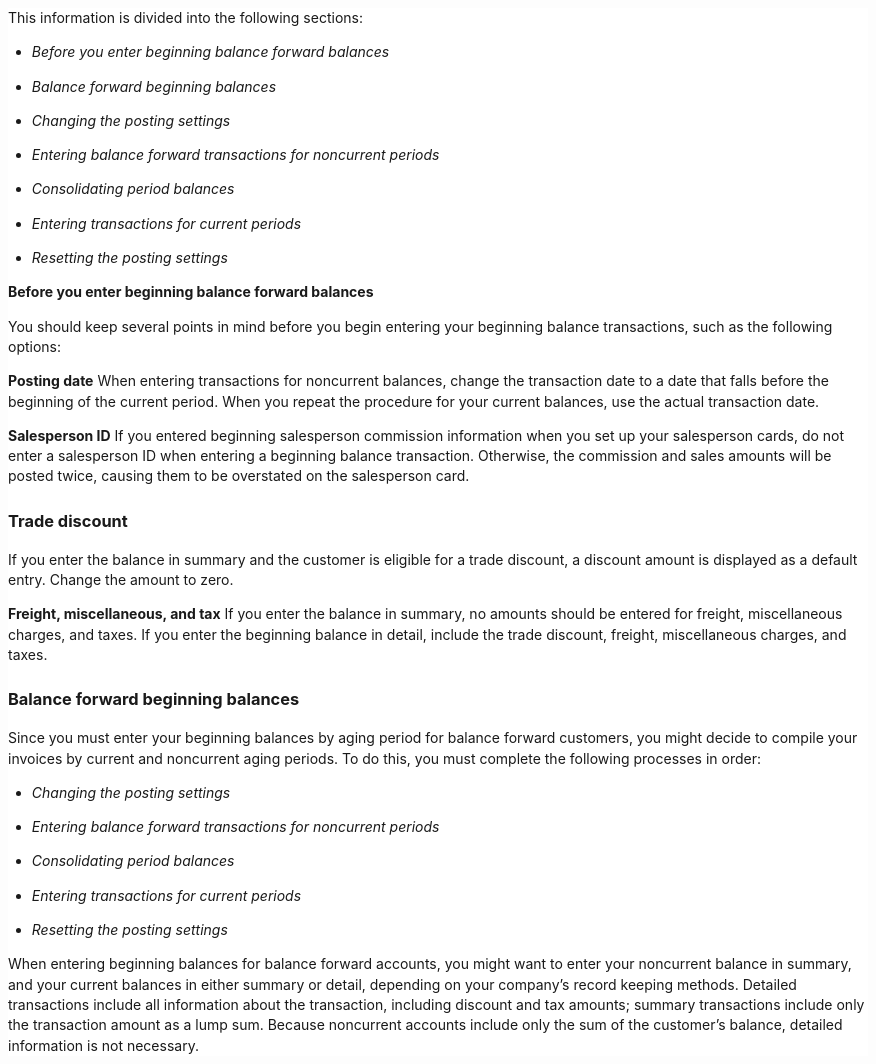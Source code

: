 This information is divided into the following sections:

- *Before you enter beginning balance forward balances*

- *Balance forward beginning balances*

- *Changing the posting settings*

- *Entering balance forward transactions for noncurrent periods*

- *Consolidating period balances*

- *Entering transactions for current periods*

- *Resetting the posting settings*

**Before you enter beginning balance forward balances**

You should keep several points in mind before you begin entering your
beginning balance transactions, such as the following options:

**Posting date** When entering transactions for noncurrent balances, change
the transaction date to a date that falls before the beginning of the
current period. When you repeat the procedure for your current balances, use
the actual transaction date.

**Salesperson ID** If you entered beginning salesperson commission
information when you set up your salesperson cards, do not enter a
salesperson ID when entering a beginning balance transaction. Otherwise, the
commission and sales amounts will be posted twice, causing them to be
overstated on the salesperson card.

### Trade discount
If you enter the balance in summary and the customer is
eligible for a trade discount, a discount amount is displayed as a default
entry. Change the amount to zero.

**Freight, miscellaneous, and tax** If you enter the balance in summary, no
amounts should be entered for freight, miscellaneous charges, and taxes. If
you enter the beginning balance in detail, include the trade discount,
freight, miscellaneous charges, and taxes.

### Balance forward beginning balances

Since you must enter your beginning balances by aging period for balance forward
customers, you might decide to compile your invoices by current and noncurrent
aging periods. To do this, you must complete the following processes in order:

- *Changing the posting settings*

- *Entering balance forward transactions for noncurrent periods*

- *Consolidating period balances*

- *Entering transactions for current periods*

- *Resetting the posting settings*

When entering beginning balances for balance forward accounts, you might want to
enter your noncurrent balance in summary, and your current balances in either
summary or detail, depending on your company’s record keeping methods. Detailed
transactions include all information about the transaction, including discount
and tax amounts; summary transactions include only the transaction amount as a
lump sum. Because noncurrent accounts include only the sum of the customer’s
balance, detailed information is not necessary.
